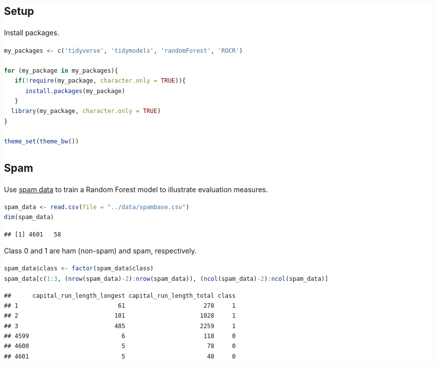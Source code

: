 ## Setup

Install packages.

``` r
my_packages <- c('tidyverse', 'tidymodels', 'randomForest', 'ROCR')

for (my_package in my_packages){
   if(!require(my_package, character.only = TRUE)){
      install.packages(my_package)
   }
  library(my_package, character.only = TRUE)
}

theme_set(theme_bw())
```

## Spam

Use [spam
data](https://archive.ics.uci.edu/ml/machine-learning-databases/spambase/spambase.names)
to train a Random Forest model to illustrate evaluation measures.

``` r
spam_data <- read.csv(file = "../data/spambase.csv")
dim(spam_data)
```

    ## [1] 4601   58

Class 0 and 1 are ham (non-spam) and spam, respectively.

``` r
spam_data$class <- factor(spam_data$class)
spam_data[c(1:3, (nrow(spam_data)-2):nrow(spam_data)), (ncol(spam_data)-2):ncol(spam_data)]
```

    ##      capital_run_length_longest capital_run_length_total class
    ## 1                            61                      278     1
    ## 2                           101                     1028     1
    ## 3                           485                     2259     1
    ## 4599                          6                      118     0
    ## 4600                          5                       78     0
    ## 4601                          5                       40     0
